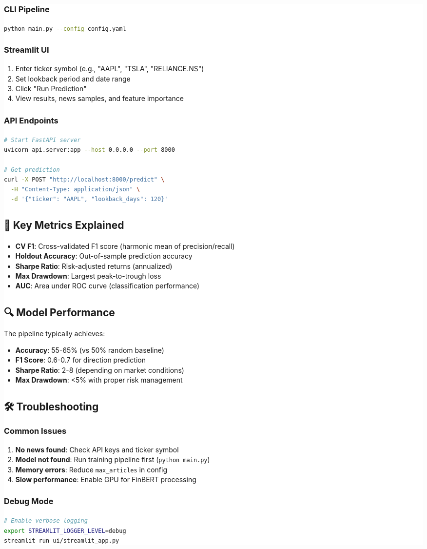 ### CLI Pipeline
```bash
python main.py --config config.yaml
```

### Streamlit UI
1. Enter ticker symbol (e.g., "AAPL", "TSLA", "RELIANCE.NS")
2. Set lookback period and date range
3. Click "Run Prediction"
4. View results, news samples, and feature importance

### API Endpoints
```bash
# Start FastAPI server
uvicorn api.server:app --host 0.0.0.0 --port 8000

# Get prediction
curl -X POST "http://localhost:8000/predict" \
  -H "Content-Type: application/json" \
  -d '{"ticker": "AAPL", "lookback_days": 120}'
```

## 🎯 Key Metrics Explained

- **CV F1**: Cross-validated F1 score (harmonic mean of precision/recall)
- **Holdout Accuracy**: Out-of-sample prediction accuracy
- **Sharpe Ratio**: Risk-adjusted returns (annualized)
- **Max Drawdown**: Largest peak-to-trough loss
- **AUC**: Area under ROC curve (classification performance)

## 🔍 Model Performance

The pipeline typically achieves:
- **Accuracy**: 55-65% (vs 50% random baseline)
- **F1 Score**: 0.6-0.7 for direction prediction
- **Sharpe Ratio**: 2-8 (depending on market conditions)
- **Max Drawdown**: <5% with proper risk management

## 🛠️ Troubleshooting

### Common Issues

1. **No news found**: Check API keys and ticker symbol
2. **Model not found**: Run training pipeline first (`python main.py`)
3. **Memory errors**: Reduce `max_articles` in config
4. **Slow performance**: Enable GPU for FinBERT processing

### Debug Mode
```bash
# Enable verbose logging
export STREAMLIT_LOGGER_LEVEL=debug
streamlit run ui/streamlit_app.py
```
